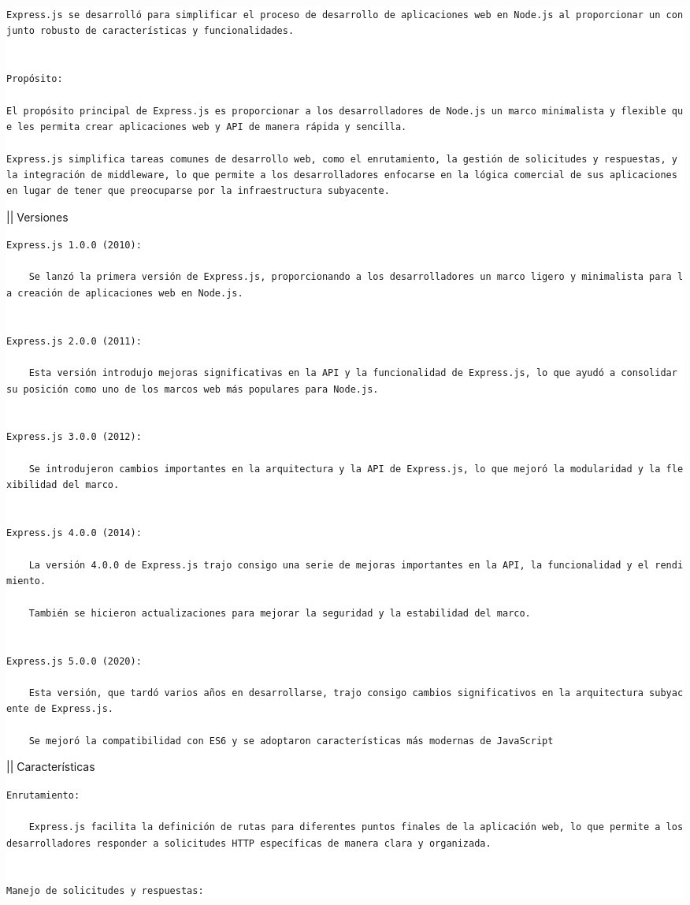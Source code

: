 	Express.js se desarrolló para simplificar el proceso de desarrollo de aplicaciones web en Node.js al proporcionar un conjunto robusto de características y funcionalidades.


	Propósito:

	El propósito principal de Express.js es proporcionar a los desarrolladores de Node.js un marco minimalista y flexible que les permita crear aplicaciones web y API de manera rápida y sencilla.

	Express.js simplifica tareas comunes de desarrollo web, como el enrutamiento, la gestión de solicitudes y respuestas, y la integración de middleware, lo que permite a los desarrolladores enfocarse en la lógica comercial de sus aplicaciones en lugar de tener que preocuparse por la infraestructura subyacente.



|| Versiones

	
	Express.js 1.0.0 (2010): 

		Se lanzó la primera versión de Express.js, proporcionando a los desarrolladores un marco ligero y minimalista para la creación de aplicaciones web en Node.js.


	Express.js 2.0.0 (2011): 

		Esta versión introdujo mejoras significativas en la API y la funcionalidad de Express.js, lo que ayudó a consolidar su posición como uno de los marcos web más populares para Node.js.


	Express.js 3.0.0 (2012): 

		Se introdujeron cambios importantes en la arquitectura y la API de Express.js, lo que mejoró la modularidad y la flexibilidad del marco.


	Express.js 4.0.0 (2014): 

		La versión 4.0.0 de Express.js trajo consigo una serie de mejoras importantes en la API, la funcionalidad y el rendimiento. 

		También se hicieron actualizaciones para mejorar la seguridad y la estabilidad del marco.


	Express.js 5.0.0 (2020): 

		Esta versión, que tardó varios años en desarrollarse, trajo consigo cambios significativos en la arquitectura subyacente de Express.js. 

		Se mejoró la compatibilidad con ES6 y se adoptaron características más modernas de JavaScript	



|| Características

	Enrutamiento: 

		Express.js facilita la definición de rutas para diferentes puntos finales de la aplicación web, lo que permite a los desarrolladores responder a solicitudes HTTP específicas de manera clara y organizada.


	Manejo de solicitudes y respuestas:

